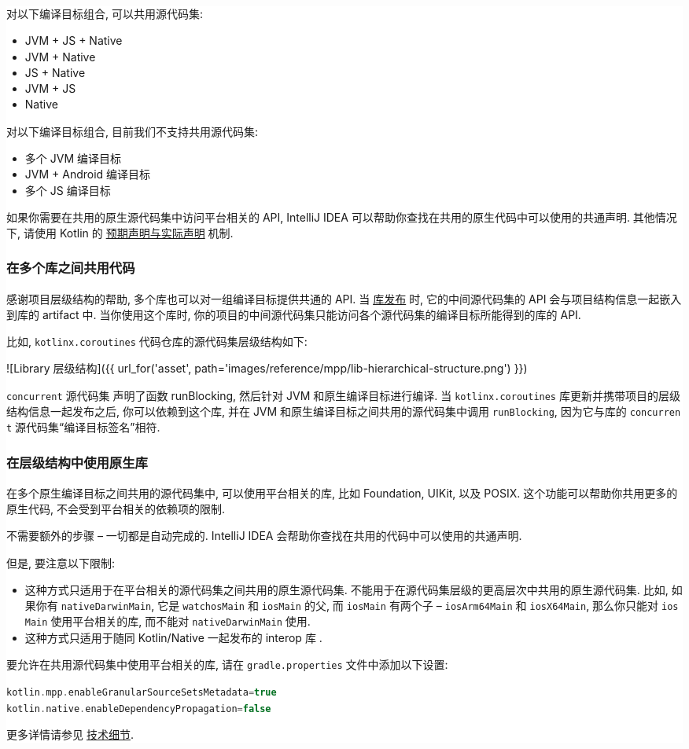 </div>
</div>

对以下编译目标组合, 可以共用源代码集:

* JVM + JS + Native
* JVM + Native
* JS + Native
* JVM + JS
* Native

对以下编译目标组合, 目前我们不支持共用源代码集:

* 多个 JVM 编译目标
* JVM + Android 编译目标
* 多个 JS 编译目标

如果你需要在共用的原生源代码集中访问平台相关的 API, IntelliJ IDEA 可以帮助你查找在共用的原生代码中可以使用的共通声明.
其他情况下, 请使用 Kotlin 的 [预期声明与实际声明](mpp-connect-to-apis.html) 机制.

### 在多个库之间共用代码

感谢项目层级结构的帮助, 多个库也可以对一组编译目标提供共通的 API.
当 [库发布](mpp-publish-lib.html) 时, 它的中间源代码集的 API 会与项目结构信息一起嵌入到库的 artifact 中.
当你使用这个库时, 你的项目的中间源代码集只能访问各个源代码集的编译目标所能得到的库的 API.

比如, `kotlinx.coroutines` 代码仓库的源代码集层级结构如下:

![Library 层级结构]({{ url_for('asset', path='images/reference/mpp/lib-hierarchical-structure.png') }})

`concurrent` 源代码集 声明了函数 runBlocking, 然后针对 JVM 和原生编译目标进行编译.
当 `kotlinx.coroutines` 库更新并携带项目的层级结构信息一起发布之后,
你可以依赖到这个库, 并在 JVM 和原生编译目标之间共用的源代码集中调用 `runBlocking`,
因为它与库的 `concurrent` 源代码集“编译目标签名”相符.

### 在层级结构中使用原生库

在多个原生编译目标之间共用的源代码集中, 可以使用平台相关的库, 比如 Foundation, UIKit, 以及 POSIX.
这个功能可以帮助你共用更多的原生代码, 不会受到平台相关的依赖项的限制.

不需要额外的步骤 – 一切都是自动完成的. IntelliJ IDEA 会帮助你查找在共用的代码中可以使用的共通声明.

但是, 要注意以下限制:

* 这种方式只适用于在平台相关的源代码集之间共用的原生源代码集. 不能用于在源代码集层级的更高层次中共用的原生源代码集.
    比如, 如果你有 `nativeDarwinMain`, 它是 `watchosMain` 和 `iosMain` 的父,
    而 `iosMain` 有两个子 – `iosArm64Main` 和 `iosX64Main`,
    那么你只能对 `iosMain` 使用平台相关的库, 而不能对 `nativeDarwinMain` 使用.
* 这种方式只适用于随同 Kotlin/Native 一起发布的 interop 库 .

要允许在共用源代码集中使用平台相关的库, 请在 `gradle.properties` 文件中添加以下设置:

<div class="sample" markdown="1" theme="idea" data-highlight-only>

```kotlin
kotlin.mpp.enableGranularSourceSetsMetadata=true
kotlin.native.enableDependencyPropagation=false
```

</div>

更多详情请参见 [技术细节](https://github.com/JetBrains/kotlin/blob/1.4.0/native/commonizer/README.md).

